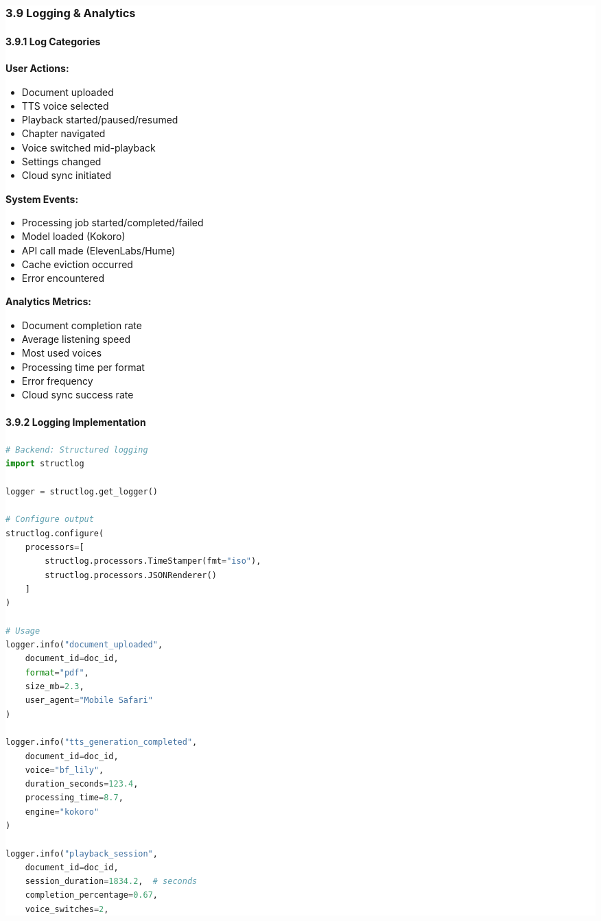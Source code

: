 ### 3.9 Logging & Analytics

#### 3.9.1 Log Categories

**User Actions:**
- Document uploaded
- TTS voice selected
- Playback started/paused/resumed
- Chapter navigated
- Voice switched mid-playback
- Settings changed
- Cloud sync initiated

**System Events:**
- Processing job started/completed/failed
- Model loaded (Kokoro)
- API call made (ElevenLabs/Hume)
- Cache eviction occurred
- Error encountered

**Analytics Metrics:**
- Document completion rate
- Average listening speed
- Most used voices
- Processing time per format
- Error frequency
- Cloud sync success rate

#### 3.9.2 Logging Implementation

```python
# Backend: Structured logging
import structlog

logger = structlog.get_logger()

# Configure output
structlog.configure(
    processors=[
        structlog.processors.TimeStamper(fmt="iso"),
        structlog.processors.JSONRenderer()
    ]
)

# Usage
logger.info("document_uploaded",
    document_id=doc_id,
    format="pdf",
    size_mb=2.3,
    user_agent="Mobile Safari"
)

logger.info("tts_generation_completed",
    document_id=doc_id,
    voice="bf_lily",
    duration_seconds=123.4,
    processing_time=8.7,
    engine="kokoro"
)

logger.info("playback_session",
    document_id=doc_id,
    session_duration=1834.2,  # seconds
    completion_percentage=0.67,
    voice_switches=2,
```